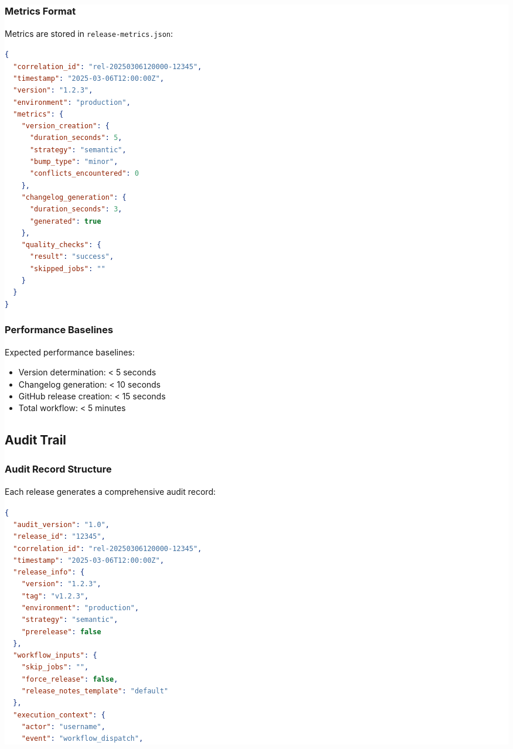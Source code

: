 ### Metrics Format

Metrics are stored in `release-metrics.json`:

```json
{
  "correlation_id": "rel-20250306120000-12345",
  "timestamp": "2025-03-06T12:00:00Z",
  "version": "1.2.3",
  "environment": "production",
  "metrics": {
    "version_creation": {
      "duration_seconds": 5,
      "strategy": "semantic",
      "bump_type": "minor",
      "conflicts_encountered": 0
    },
    "changelog_generation": {
      "duration_seconds": 3,
      "generated": true
    },
    "quality_checks": {
      "result": "success",
      "skipped_jobs": ""
    }
  }
}
```

### Performance Baselines

Expected performance baselines:

- Version determination: < 5 seconds
- Changelog generation: < 10 seconds
- GitHub release creation: < 15 seconds
- Total workflow: < 5 minutes

## Audit Trail

### Audit Record Structure

Each release generates a comprehensive audit record:

```json
{
  "audit_version": "1.0",
  "release_id": "12345",
  "correlation_id": "rel-20250306120000-12345",
  "timestamp": "2025-03-06T12:00:00Z",
  "release_info": {
    "version": "1.2.3",
    "tag": "v1.2.3",
    "environment": "production",
    "strategy": "semantic",
    "prerelease": false
  },
  "workflow_inputs": {
    "skip_jobs": "",
    "force_release": false,
    "release_notes_template": "default"
  },
  "execution_context": {
    "actor": "username",
    "event": "workflow_dispatch",
```